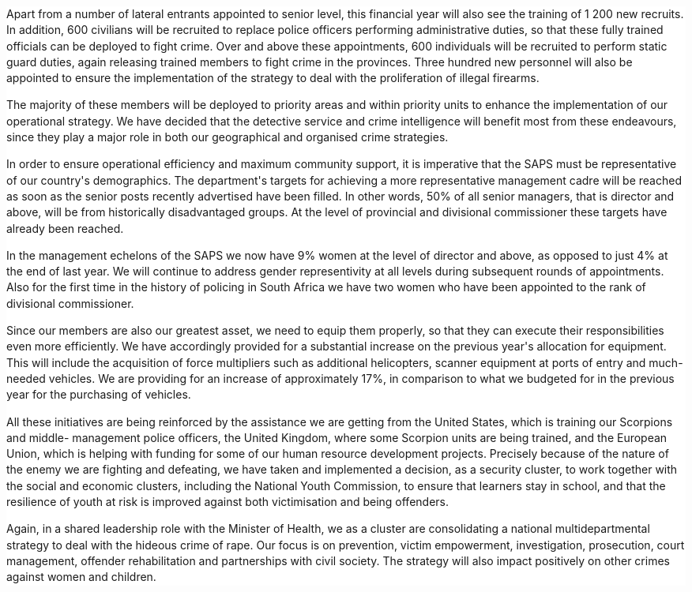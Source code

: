 Apart from a number of lateral entrants appointed to senior level, this
financial year will also see the training of 1 200 new recruits. In
addition, 600 civilians will be recruited to replace police officers
performing administrative duties, so that these fully trained officials can
be deployed to fight crime. Over and above these appointments, 600
individuals will be recruited to perform static guard duties, again
releasing trained members to fight crime in the provinces. Three hundred
new personnel will also be appointed to ensure the implementation of the
strategy to deal with the proliferation of illegal firearms.

The majority of these members will be deployed to priority areas and within
priority units to enhance the implementation of our operational strategy.
We have decided that the detective service and crime intelligence will
benefit most from these endeavours, since they play a major role in both
our geographical and organised crime strategies.

In order to ensure operational efficiency and maximum community support, it
is imperative that the SAPS must be representative of our country's
demographics. The department's targets for achieving a more representative
management cadre will be reached as soon as the senior posts recently
advertised have been filled. In other words, 50% of all senior managers,
that is director and above, will be from historically disadvantaged groups.
At the level of provincial and divisional commissioner these targets have
already been reached.

In the management echelons of the SAPS we now have 9% women at the level of
director and above, as opposed to just 4% at the end of last year. We will
continue to address gender representivity at all levels during subsequent
rounds of appointments. Also for the first time in the history of policing
in South Africa we have two women who have been appointed to the rank of
divisional commissioner.

Since our members are also our greatest asset, we need to equip them
properly, so that they can execute their responsibilities even more
efficiently. We have accordingly provided for a substantial increase on the
previous year's allocation for equipment. This will include the acquisition
of force multipliers such as additional helicopters, scanner equipment at
ports of entry and much-needed vehicles. We are providing for an increase
of approximately 17%, in comparison to what we budgeted for in the previous
year for the purchasing of vehicles.

All these initiatives are being reinforced by the assistance we are getting
from the United States, which is training our Scorpions and middle-
management police officers, the United Kingdom, where some Scorpion units
are being trained, and the European Union, which is helping with funding
for some of our human resource development projects.
Precisely because of the nature of the enemy we are fighting and defeating,
we have taken and implemented a decision, as a security cluster, to work
together with the social and economic clusters, including the National
Youth Commission, to ensure that learners stay in school, and that the
resilience of youth at risk is improved against both victimisation and
being offenders.

Again, in a shared leadership role with the Minister of Health, we as a
cluster are consolidating a national multidepartmental strategy to deal
with the hideous crime of rape. Our focus is on prevention, victim
empowerment, investigation, prosecution, court management, offender
rehabilitation and partnerships with civil society. The strategy will also
impact positively on other crimes against women and children.
